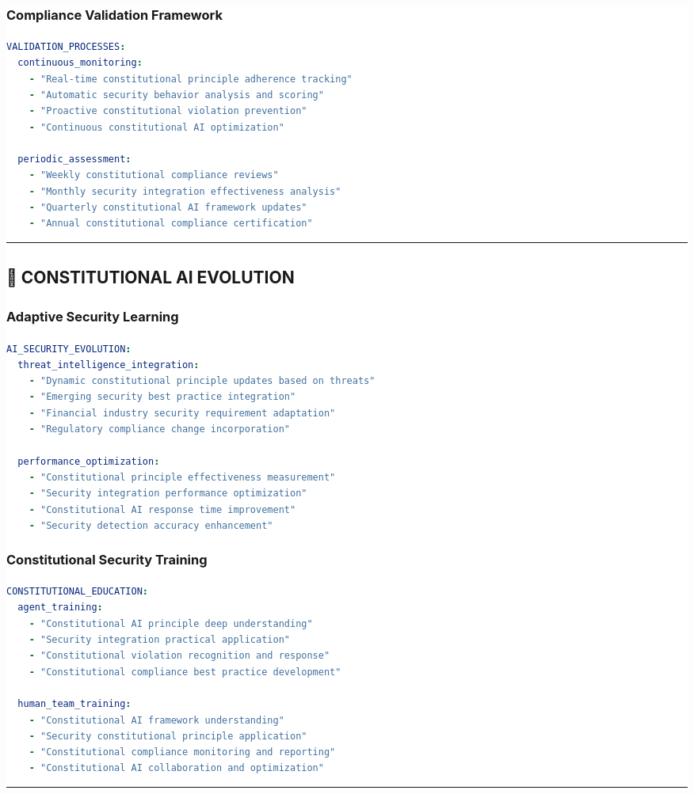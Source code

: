 ```yaml
```

### **Compliance Validation Framework**
```yaml
VALIDATION_PROCESSES:
  continuous_monitoring:
    - "Real-time constitutional principle adherence tracking"
    - "Automatic security behavior analysis and scoring"
    - "Proactive constitutional violation prevention"
    - "Continuous constitutional AI optimization"
  
  periodic_assessment:
    - "Weekly constitutional compliance reviews"
    - "Monthly security integration effectiveness analysis"
    - "Quarterly constitutional AI framework updates"
    - "Annual constitutional compliance certification"
```

---

## 🔄 **CONSTITUTIONAL AI EVOLUTION**

### **Adaptive Security Learning**
```yaml
AI_SECURITY_EVOLUTION:
  threat_intelligence_integration:
    - "Dynamic constitutional principle updates based on threats"
    - "Emerging security best practice integration"
    - "Financial industry security requirement adaptation"
    - "Regulatory compliance change incorporation"
  
  performance_optimization:
    - "Constitutional principle effectiveness measurement"
    - "Security integration performance optimization"
    - "Constitutional AI response time improvement"
    - "Security detection accuracy enhancement"
```

### **Constitutional Security Training**
```yaml
CONSTITUTIONAL_EDUCATION:
  agent_training:
    - "Constitutional AI principle deep understanding"
    - "Security integration practical application"
    - "Constitutional violation recognition and response"
    - "Constitutional compliance best practice development"
  
  human_team_training:
    - "Constitutional AI framework understanding"
    - "Security constitutional principle application"
    - "Constitutional compliance monitoring and reporting"
    - "Constitutional AI collaboration and optimization"
```

---
